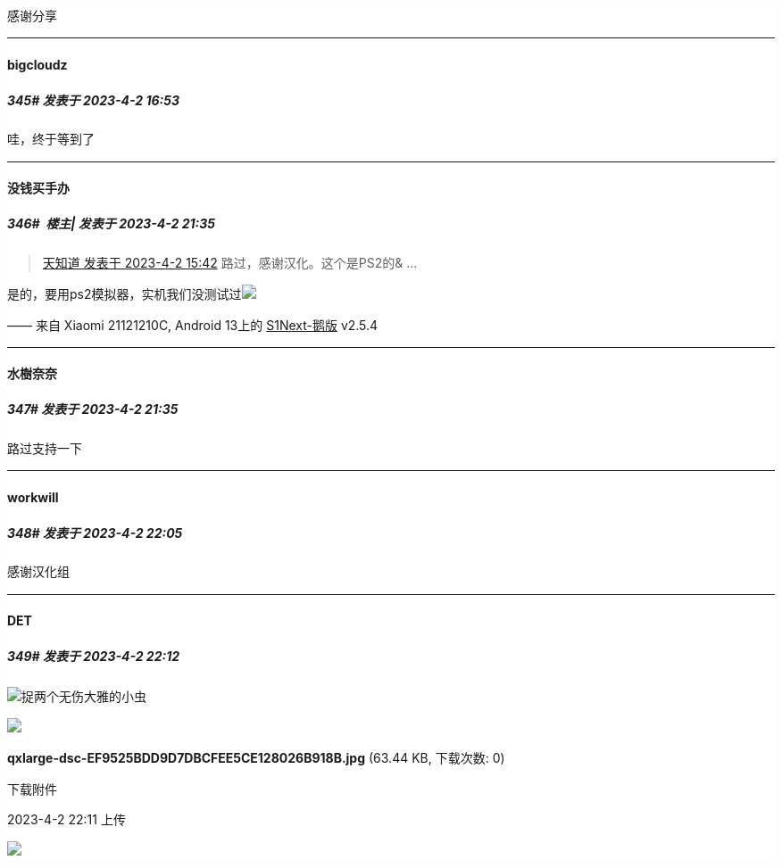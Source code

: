 感谢分享


*****

####  bigcloudz  
##### 345#       发表于 2023-4-2 16:53

哇，终于等到了


*****

####  没钱买手办  
##### 346#         楼主| 发表于 2023-4-2 21:35

<blockquote><a href="httphttps://bbs.saraba1st.com/2b/forum.php?mod=redirect&amp;goto=findpost&amp;pid=60305577&amp;ptid=2126728" target="_blank">天知道 发表于 2023-4-2 15:42</a>
路过，感谢汉化。这个是PS2的&amp; ...</blockquote>
是的，要用ps2模拟器，实机我们没测试过<img src="https://static.saraba1st.com/image/smiley/face2017/068.png" referrerpolicy="no-referrer">

—— 来自 Xiaomi 21121210C, Android 13上的 [S1Next-鹅版](https://github.com/ykrank/S1-Next/releases) v2.5.4

*****

####  水樹奈奈  
##### 347#       发表于 2023-4-2 21:35

路过支持一下


*****

####  workwill  
##### 348#       发表于 2023-4-2 22:05

感谢汉化组


*****

####  DET  
##### 349#       发表于 2023-4-2 22:12

<img src="https://static.saraba1st.com/image/smiley/face2017/068.png" referrerpolicy="no-referrer">捉两个无伤大雅的小虫

<img src="https://img.saraba1st.com/forum/202304/02/221136szx78dqxf6md7ux7.jpg" referrerpolicy="no-referrer">

<strong>qxlarge-dsc-EF9525BDD9D7DBCFEE5CE128026B918B.jpg</strong> (63.44 KB, 下载次数: 0)

下载附件

2023-4-2 22:11 上传

<img src="https://img.saraba1st.com/forum/202304/02/221136v5000vq7py7vzny7.jpg" referrerpolicy="no-referrer">

